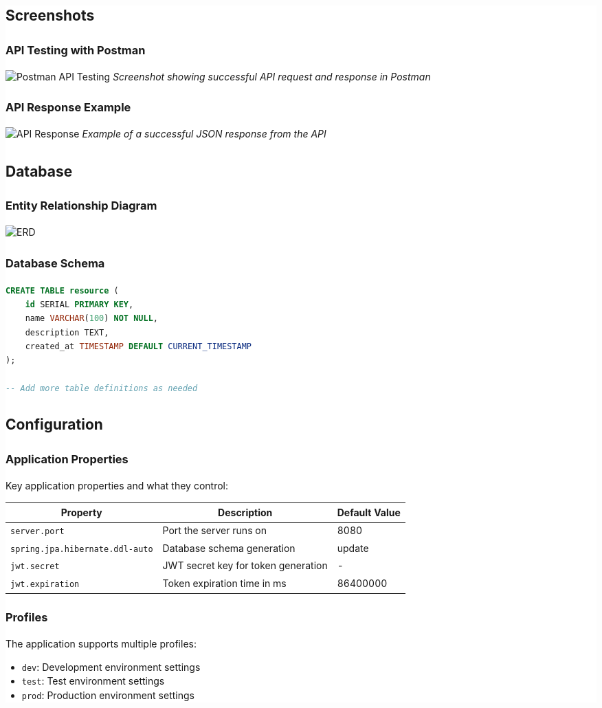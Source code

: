 ## Screenshots

### API Testing with Postman
![Postman API Testing](screenshots/postman-testing.png)
*Screenshot showing successful API request and response in Postman*

### API Response Example
![API Response](screenshots/api-response.png)
*Example of a successful JSON response from the API*

## Database

### Entity Relationship Diagram
![ERD](screenshots/database-erd.png)

### Database Schema
```sql
CREATE TABLE resource (
    id SERIAL PRIMARY KEY,
    name VARCHAR(100) NOT NULL,
    description TEXT,
    created_at TIMESTAMP DEFAULT CURRENT_TIMESTAMP
);

-- Add more table definitions as needed
```

## Configuration

### Application Properties
Key application properties and what they control:

| Property | Description | Default Value |
|----------|-------------|---------------|
| `server.port` | Port the server runs on | 8080 |
| `spring.jpa.hibernate.ddl-auto` | Database schema generation | update |
| `jwt.secret` | JWT secret key for token generation | - |
| `jwt.expiration` | Token expiration time in ms | 86400000 |

### Profiles
The application supports multiple profiles:
- `dev`: Development environment settings
- `test`: Test environment settings
- `prod`: Production environment settings
